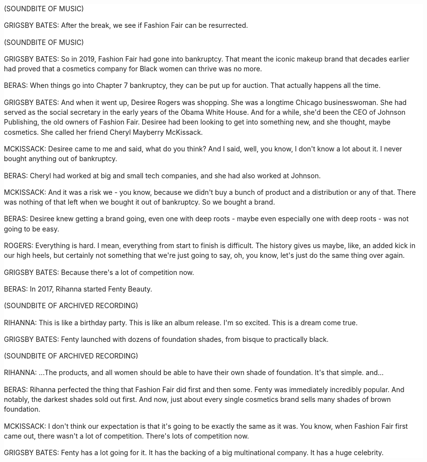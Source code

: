 (SOUNDBITE OF MUSIC)

GRIGSBY BATES: After the break, we see if Fashion Fair can be resurrected.

(SOUNDBITE OF MUSIC)

GRIGSBY BATES: So in 2019, Fashion Fair had gone into bankruptcy. That meant the iconic makeup brand that decades earlier had proved that a cosmetics company for Black women can thrive was no more.

BERAS: When things go into Chapter 7 bankruptcy, they can be put up for auction. That actually happens all the time.

GRIGSBY BATES: And when it went up, Desiree Rogers was shopping. She was a longtime Chicago businesswoman. She had served as the social secretary in the early years of the Obama White House. And for a while, she'd been the CEO of Johnson Publishing, the old owners of Fashion Fair. Desiree had been looking to get into something new, and she thought, maybe cosmetics. She called her friend Cheryl Mayberry McKissack.

MCKISSACK: Desiree came to me and said, what do you think? And I said, well, you know, I don't know a lot about it. I never bought anything out of bankruptcy.

BERAS: Cheryl had worked at big and small tech companies, and she had also worked at Johnson.

MCKISSACK: And it was a risk we - you know, because we didn't buy a bunch of product and a distribution or any of that. There was nothing of that left when we bought it out of bankruptcy. So we bought a brand.

BERAS: Desiree knew getting a brand going, even one with deep roots - maybe even especially one with deep roots - was not going to be easy.

ROGERS: Everything is hard. I mean, everything from start to finish is difficult. The history gives us maybe, like, an added kick in our high heels, but certainly not something that we're just going to say, oh, you know, let's just do the same thing over again.

GRIGSBY BATES: Because there's a lot of competition now.

BERAS: In 2017, Rihanna started Fenty Beauty.

(SOUNDBITE OF ARCHIVED RECORDING)

RIHANNA: This is like a birthday party. This is like an album release. I'm so excited. This is a dream come true.

GRIGSBY BATES: Fenty launched with dozens of foundation shades, from bisque to practically black.

(SOUNDBITE OF ARCHIVED RECORDING)

RIHANNA: ...The products, and all women should be able to have their own shade of foundation. It's that simple. and...

BERAS: Rihanna perfected the thing that Fashion Fair did first and then some. Fenty was immediately incredibly popular. And notably, the darkest shades sold out first. And now, just about every single cosmetics brand sells many shades of brown foundation.

MCKISSACK: I don't think our expectation is that it's going to be exactly the same as it was. You know, when Fashion Fair first came out, there wasn't a lot of competition. There's lots of competition now.

GRIGSBY BATES: Fenty has a lot going for it. It has the backing of a big multinational company. It has a huge celebrity.
